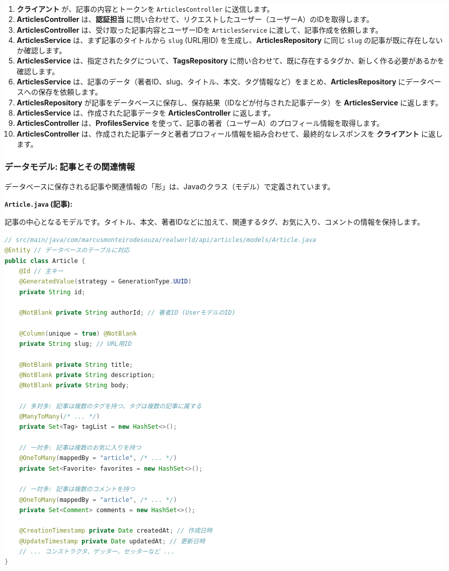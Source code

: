 ```mermaid
```

1.  **クライアント** が、記事の内容とトークンを `ArticlesController` に送信します。
2.  **ArticlesController** は、**認証担当** に問い合わせて、リクエストしたユーザー（ユーザーA）のIDを取得します。
3.  **ArticlesController** は、受け取った記事内容とユーザーIDを `ArticlesService` に渡して、記事作成を依頼します。
4.  **ArticlesService** は、まず記事のタイトルから `slug` (URL用ID) を生成し、**ArticlesRepository** に同じ `slug` の記事が既に存在しないか確認します。
5.  **ArticlesService** は、指定されたタグについて、**TagsRepository** に問い合わせて、既に存在するタグか、新しく作る必要があるかを確認します。
6.  **ArticlesService** は、記事のデータ（著者ID、slug、タイトル、本文、タグ情報など）をまとめ、**ArticlesRepository** にデータベースへの保存を依頼します。
7.  **ArticlesRepository** が記事をデータベースに保存し、保存結果（IDなどが付与された記事データ）を **ArticlesService** に返します。
8.  **ArticlesService** は、作成された記事データを **ArticlesController** に返します。
9.  **ArticlesController** は、**ProfilesService** を使って、記事の著者（ユーザーA）のプロフィール情報を取得します。
10. **ArticlesController** は、作成された記事データと著者プロフィール情報を組み合わせて、最終的なレスポンスを **クライアント** に返します。

### データモデル: 記事とその関連情報

データベースに保存される記事や関連情報の「形」は、Javaのクラス（モデル）で定義されています。

**`Article.java` (記事):**

記事の中心となるモデルです。タイトル、本文、著者IDなどに加えて、関連するタグ、お気に入り、コメントの情報を保持します。

```java
// src/main/java/com/marcusmonteirodesouza/realworld/api/articles/models/Article.java
@Entity // データベースのテーブルに対応
public class Article {
    @Id // 主キー
    @GeneratedValue(strategy = GenerationType.UUID)
    private String id;

    @NotBlank private String authorId; // 著者ID (UserモデルのID)

    @Column(unique = true) @NotBlank
    private String slug; // URL用ID

    @NotBlank private String title;
    @NotBlank private String description;
    @NotBlank private String body;

    // 多対多: 記事は複数のタグを持つ、タグは複数の記事に属する
    @ManyToMany(/* ... */)
    private Set<Tag> tagList = new HashSet<>();

    // 一対多: 記事は複数のお気に入りを持つ
    @OneToMany(mappedBy = "article", /* ... */)
    private Set<Favorite> favorites = new HashSet<>();

    // 一対多: 記事は複数のコメントを持つ
    @OneToMany(mappedBy = "article", /* ... */)
    private Set<Comment> comments = new HashSet<>();

    @CreationTimestamp private Date createdAt; // 作成日時
    @UpdateTimestamp private Date updatedAt; // 更新日時
    // ... コンストラクタ、ゲッター、セッターなど ...
}
```
